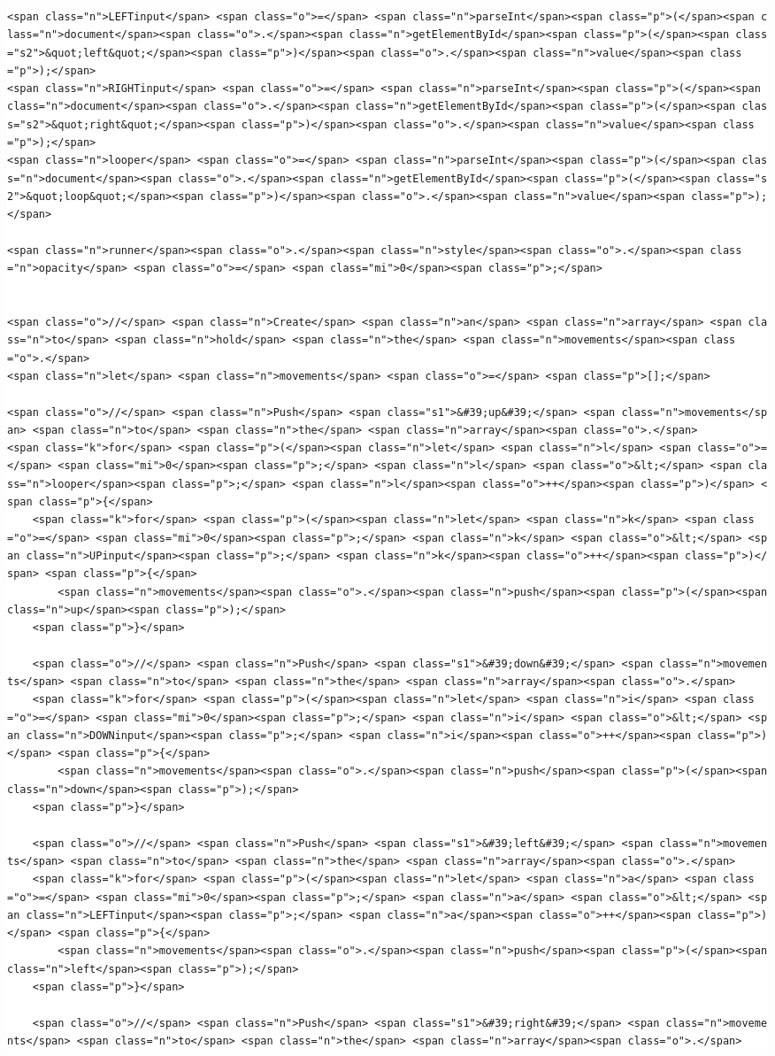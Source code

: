     <span class="n">LEFTinput</span> <span class="o">=</span> <span class="n">parseInt</span><span class="p">(</span><span class="n">document</span><span class="o">.</span><span class="n">getElementById</span><span class="p">(</span><span class="s2">&quot;left&quot;</span><span class="p">)</span><span class="o">.</span><span class="n">value</span><span class="p">);</span>
    <span class="n">RIGHTinput</span> <span class="o">=</span> <span class="n">parseInt</span><span class="p">(</span><span class="n">document</span><span class="o">.</span><span class="n">getElementById</span><span class="p">(</span><span class="s2">&quot;right&quot;</span><span class="p">)</span><span class="o">.</span><span class="n">value</span><span class="p">);</span>
    <span class="n">looper</span> <span class="o">=</span> <span class="n">parseInt</span><span class="p">(</span><span class="n">document</span><span class="o">.</span><span class="n">getElementById</span><span class="p">(</span><span class="s2">&quot;loop&quot;</span><span class="p">)</span><span class="o">.</span><span class="n">value</span><span class="p">);</span>

    <span class="n">runner</span><span class="o">.</span><span class="n">style</span><span class="o">.</span><span class="n">opacity</span> <span class="o">=</span> <span class="mi">0</span><span class="p">;</span>
    

    <span class="o">//</span> <span class="n">Create</span> <span class="n">an</span> <span class="n">array</span> <span class="n">to</span> <span class="n">hold</span> <span class="n">the</span> <span class="n">movements</span><span class="o">.</span>
    <span class="n">let</span> <span class="n">movements</span> <span class="o">=</span> <span class="p">[];</span>

    <span class="o">//</span> <span class="n">Push</span> <span class="s1">&#39;up&#39;</span> <span class="n">movements</span> <span class="n">to</span> <span class="n">the</span> <span class="n">array</span><span class="o">.</span>
    <span class="k">for</span> <span class="p">(</span><span class="n">let</span> <span class="n">l</span> <span class="o">=</span> <span class="mi">0</span><span class="p">;</span> <span class="n">l</span> <span class="o">&lt;</span> <span class="n">looper</span><span class="p">;</span> <span class="n">l</span><span class="o">++</span><span class="p">)</span> <span class="p">{</span>
        <span class="k">for</span> <span class="p">(</span><span class="n">let</span> <span class="n">k</span> <span class="o">=</span> <span class="mi">0</span><span class="p">;</span> <span class="n">k</span> <span class="o">&lt;</span> <span class="n">UPinput</span><span class="p">;</span> <span class="n">k</span><span class="o">++</span><span class="p">)</span> <span class="p">{</span>
            <span class="n">movements</span><span class="o">.</span><span class="n">push</span><span class="p">(</span><span class="n">up</span><span class="p">);</span>
        <span class="p">}</span>

        <span class="o">//</span> <span class="n">Push</span> <span class="s1">&#39;down&#39;</span> <span class="n">movements</span> <span class="n">to</span> <span class="n">the</span> <span class="n">array</span><span class="o">.</span>
        <span class="k">for</span> <span class="p">(</span><span class="n">let</span> <span class="n">i</span> <span class="o">=</span> <span class="mi">0</span><span class="p">;</span> <span class="n">i</span> <span class="o">&lt;</span> <span class="n">DOWNinput</span><span class="p">;</span> <span class="n">i</span><span class="o">++</span><span class="p">)</span> <span class="p">{</span>
            <span class="n">movements</span><span class="o">.</span><span class="n">push</span><span class="p">(</span><span class="n">down</span><span class="p">);</span>
        <span class="p">}</span>

        <span class="o">//</span> <span class="n">Push</span> <span class="s1">&#39;left&#39;</span> <span class="n">movements</span> <span class="n">to</span> <span class="n">the</span> <span class="n">array</span><span class="o">.</span>
        <span class="k">for</span> <span class="p">(</span><span class="n">let</span> <span class="n">a</span> <span class="o">=</span> <span class="mi">0</span><span class="p">;</span> <span class="n">a</span> <span class="o">&lt;</span> <span class="n">LEFTinput</span><span class="p">;</span> <span class="n">a</span><span class="o">++</span><span class="p">)</span> <span class="p">{</span>
            <span class="n">movements</span><span class="o">.</span><span class="n">push</span><span class="p">(</span><span class="n">left</span><span class="p">);</span>
        <span class="p">}</span>

        <span class="o">//</span> <span class="n">Push</span> <span class="s1">&#39;right&#39;</span> <span class="n">movements</span> <span class="n">to</span> <span class="n">the</span> <span class="n">array</span><span class="o">.</span>